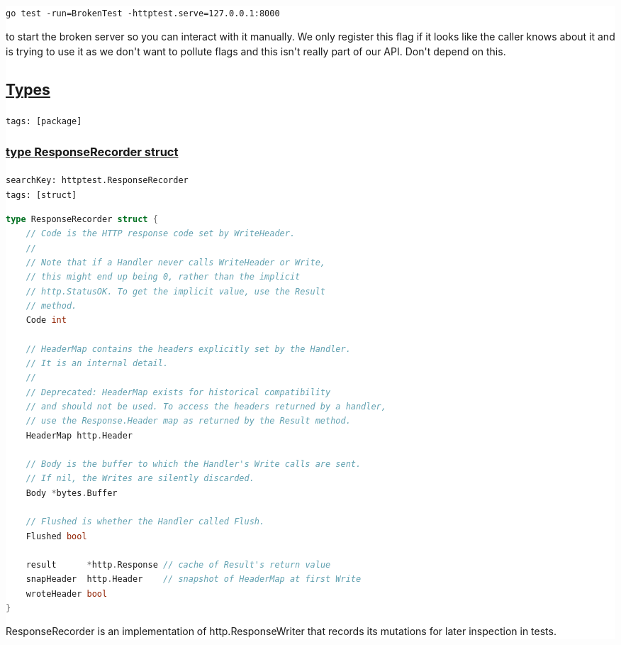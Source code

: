 ```
go test -run=BrokenTest -httptest.serve=127.0.0.1:8000

```
to start the broken server so you can interact with it manually. We only register this flag if it looks like the caller knows about it and is trying to use it as we don't want to pollute flags and this isn't really part of our API. Don't depend on this. 

## <a id="type" href="#type">Types</a>

```
tags: [package]
```

### <a id="ResponseRecorder" href="#ResponseRecorder">type ResponseRecorder struct</a>

```
searchKey: httptest.ResponseRecorder
tags: [struct]
```

```Go
type ResponseRecorder struct {
	// Code is the HTTP response code set by WriteHeader.
	//
	// Note that if a Handler never calls WriteHeader or Write,
	// this might end up being 0, rather than the implicit
	// http.StatusOK. To get the implicit value, use the Result
	// method.
	Code int

	// HeaderMap contains the headers explicitly set by the Handler.
	// It is an internal detail.
	//
	// Deprecated: HeaderMap exists for historical compatibility
	// and should not be used. To access the headers returned by a handler,
	// use the Response.Header map as returned by the Result method.
	HeaderMap http.Header

	// Body is the buffer to which the Handler's Write calls are sent.
	// If nil, the Writes are silently discarded.
	Body *bytes.Buffer

	// Flushed is whether the Handler called Flush.
	Flushed bool

	result      *http.Response // cache of Result's return value
	snapHeader  http.Header    // snapshot of HeaderMap at first Write
	wroteHeader bool
}
```

ResponseRecorder is an implementation of http.ResponseWriter that records its mutations for later inspection in tests. 

